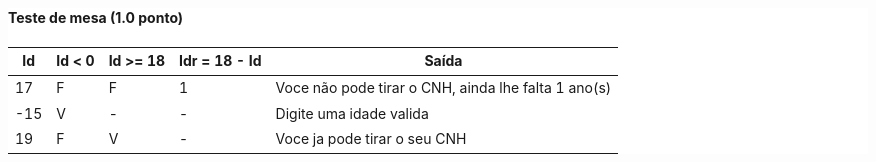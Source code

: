#### Teste de mesa (1.0 ponto)

|Id|Id < 0|Id >= 18|Idr = 18 - Id|Saída| 
|--|--|--|--|--| 
|17|F|F|1|Voce não pode tirar o CNH, ainda lhe falta 1 ano(s)|
|-15|V|-|-|Digite uma idade valida|
|19|F|V|-|Voce ja pode tirar o seu CNH
